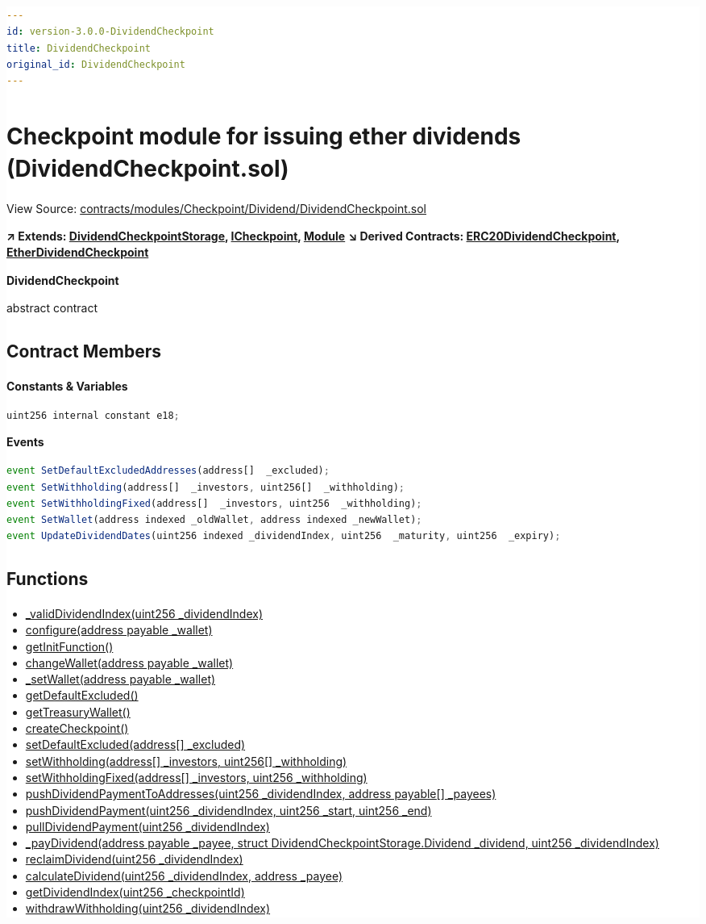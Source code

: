 ```yaml
---
id: version-3.0.0-DividendCheckpoint
title: DividendCheckpoint
original_id: DividendCheckpoint
---
```


# Checkpoint module for issuing ether dividends (DividendCheckpoint.sol)

View Source: [contracts/modules/Checkpoint/Dividend/DividendCheckpoint.sol](../../contracts/modules/Checkpoint/Dividend/DividendCheckpoint.sol)

**↗ Extends: [DividendCheckpointStorage](DividendCheckpointStorage.md), [ICheckpoint](ICheckpoint.md), [Module](Module.md)**
**↘ Derived Contracts: [ERC20DividendCheckpoint](ERC20DividendCheckpoint.md), [EtherDividendCheckpoint](EtherDividendCheckpoint.md)**

**DividendCheckpoint**

abstract contract

## Contract Members
**Constants & Variables**

```js
uint256 internal constant e18;

```

**Events**

```js
event SetDefaultExcludedAddresses(address[]  _excluded);
event SetWithholding(address[]  _investors, uint256[]  _withholding);
event SetWithholdingFixed(address[]  _investors, uint256  _withholding);
event SetWallet(address indexed _oldWallet, address indexed _newWallet);
event UpdateDividendDates(uint256 indexed _dividendIndex, uint256  _maturity, uint256  _expiry);
```

## Functions

- [_validDividendIndex(uint256 _dividendIndex)](#_validdividendindex)
- [configure(address payable _wallet)](#configure)
- [getInitFunction()](#getinitfunction)
- [changeWallet(address payable _wallet)](#changewallet)
- [_setWallet(address payable _wallet)](#_setwallet)
- [getDefaultExcluded()](#getdefaultexcluded)
- [getTreasuryWallet()](#gettreasurywallet)
- [createCheckpoint()](#createcheckpoint)
- [setDefaultExcluded(address[] _excluded)](#setdefaultexcluded)
- [setWithholding(address[] _investors, uint256[] _withholding)](#setwithholding)
- [setWithholdingFixed(address[] _investors, uint256 _withholding)](#setwithholdingfixed)
- [pushDividendPaymentToAddresses(uint256 _dividendIndex, address payable[] _payees)](#pushdividendpaymenttoaddresses)
- [pushDividendPayment(uint256 _dividendIndex, uint256 _start, uint256 _end)](#pushdividendpayment)
- [pullDividendPayment(uint256 _dividendIndex)](#pulldividendpayment)
- [_payDividend(address payable _payee, struct DividendCheckpointStorage.Dividend _dividend, uint256 _dividendIndex)](#_paydividend)
- [reclaimDividend(uint256 _dividendIndex)](#reclaimdividend)
- [calculateDividend(uint256 _dividendIndex, address _payee)](#calculatedividend)
- [getDividendIndex(uint256 _checkpointId)](#getdividendindex)
- [withdrawWithholding(uint256 _dividendIndex)](#withdrawwithholding)
